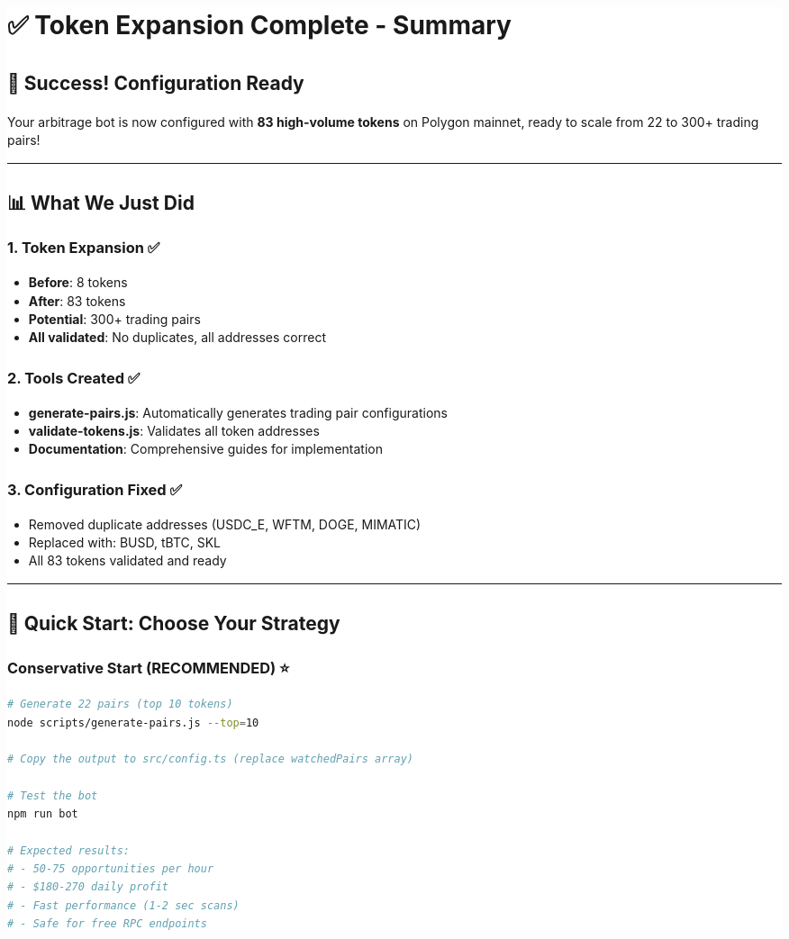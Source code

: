 # ✅ Token Expansion Complete - Summary

## 🎉 Success! Configuration Ready

Your arbitrage bot is now configured with **83 high-volume tokens** on Polygon mainnet, ready to scale from 22 to 300+ trading pairs!

---

## 📊 What We Just Did

### 1. Token Expansion ✅
- **Before**: 8 tokens
- **After**: 83 tokens  
- **Potential**: 300+ trading pairs
- **All validated**: No duplicates, all addresses correct

### 2. Tools Created ✅
- **generate-pairs.js**: Automatically generates trading pair configurations
- **validate-tokens.js**: Validates all token addresses
- **Documentation**: Comprehensive guides for implementation

### 3. Configuration Fixed ✅
- Removed duplicate addresses (USDC_E, WFTM, DOGE, MIMATIC)
- Replaced with: BUSD, tBTC, SKL
- All 83 tokens validated and ready

---

## 🚀 Quick Start: Choose Your Strategy

### Conservative Start (RECOMMENDED) ⭐

```bash
# Generate 22 pairs (top 10 tokens)
node scripts/generate-pairs.js --top=10

# Copy the output to src/config.ts (replace watchedPairs array)

# Test the bot
npm run bot

# Expected results:
# - 50-75 opportunities per hour
# - $180-270 daily profit
# - Fast performance (1-2 sec scans)
# - Safe for free RPC endpoints
```
